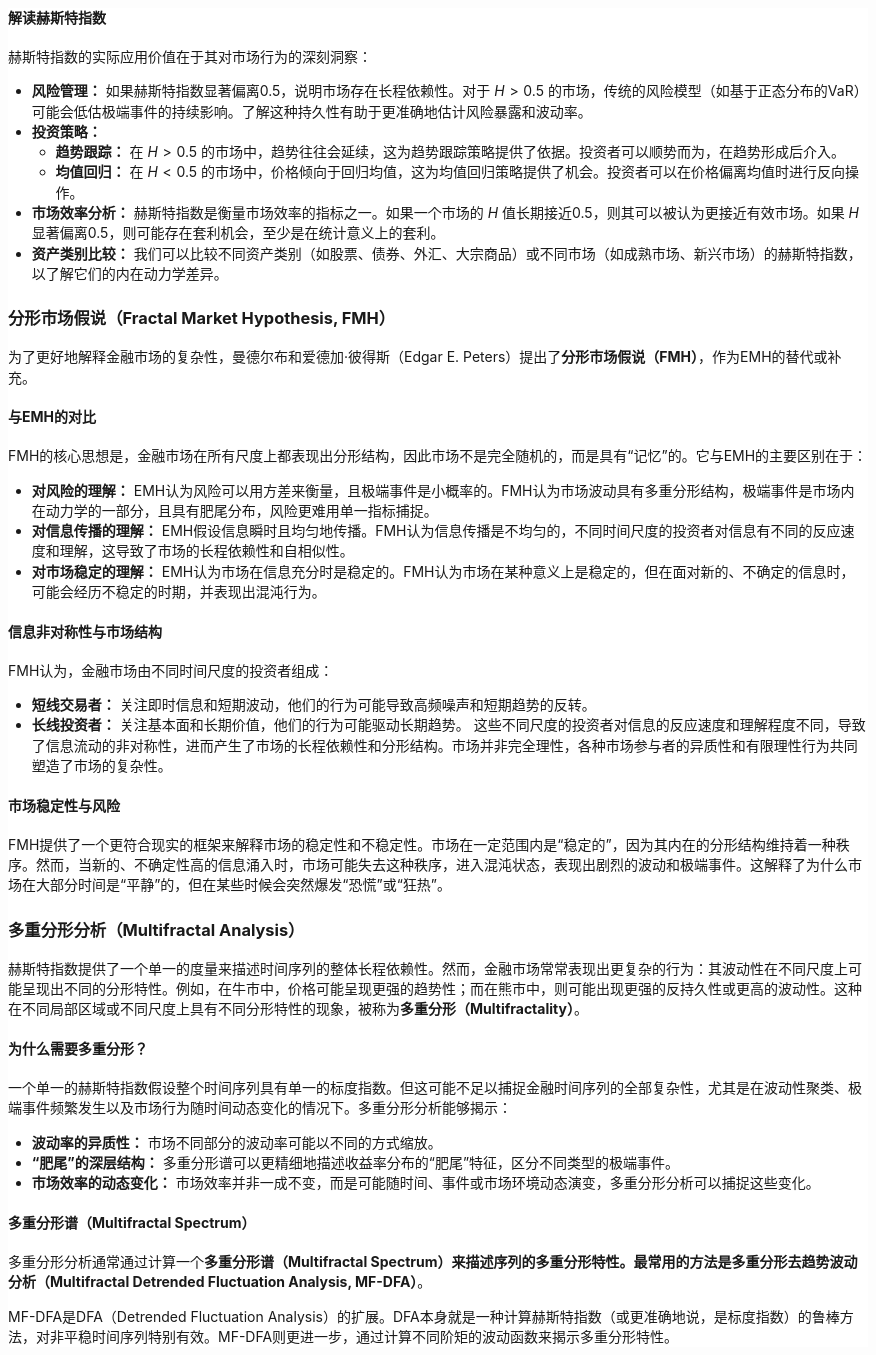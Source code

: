 #### 解读赫斯特指数

赫斯特指数的实际应用价值在于其对市场行为的深刻洞察：

*   **风险管理：** 如果赫斯特指数显著偏离0.5，说明市场存在长程依赖性。对于 $H > 0.5$ 的市场，传统的风险模型（如基于正态分布的VaR）可能会低估极端事件的持续影响。了解这种持久性有助于更准确地估计风险暴露和波动率。
*   **投资策略：**
    *   **趋势跟踪：** 在 $H > 0.5$ 的市场中，趋势往往会延续，这为趋势跟踪策略提供了依据。投资者可以顺势而为，在趋势形成后介入。
    *   **均值回归：** 在 $H < 0.5$ 的市场中，价格倾向于回归均值，这为均值回归策略提供了机会。投资者可以在价格偏离均值时进行反向操作。
*   **市场效率分析：** 赫斯特指数是衡量市场效率的指标之一。如果一个市场的 $H$ 值长期接近0.5，则其可以被认为更接近有效市场。如果 $H$ 显著偏离0.5，则可能存在套利机会，至少是在统计意义上的套利。
*   **资产类别比较：** 我们可以比较不同资产类别（如股票、债券、外汇、大宗商品）或不同市场（如成熟市场、新兴市场）的赫斯特指数，以了解它们的内在动力学差异。

### 分形市场假说（Fractal Market Hypothesis, FMH）

为了更好地解释金融市场的复杂性，曼德尔布和爱德加·彼得斯（Edgar E. Peters）提出了**分形市场假说（FMH）**，作为EMH的替代或补充。

#### 与EMH的对比

FMH的核心思想是，金融市场在所有尺度上都表现出分形结构，因此市场不是完全随机的，而是具有“记忆”的。它与EMH的主要区别在于：

*   **对风险的理解：** EMH认为风险可以用方差来衡量，且极端事件是小概率的。FMH认为市场波动具有多重分形结构，极端事件是市场内在动力学的一部分，且具有肥尾分布，风险更难用单一指标捕捉。
*   **对信息传播的理解：** EMH假设信息瞬时且均匀地传播。FMH认为信息传播是不均匀的，不同时间尺度的投资者对信息有不同的反应速度和理解，这导致了市场的长程依赖性和自相似性。
*   **对市场稳定的理解：** EMH认为市场在信息充分时是稳定的。FMH认为市场在某种意义上是稳定的，但在面对新的、不确定的信息时，可能会经历不稳定的时期，并表现出混沌行为。

#### 信息非对称性与市场结构

FMH认为，金融市场由不同时间尺度的投资者组成：
*   **短线交易者：** 关注即时信息和短期波动，他们的行为可能导致高频噪声和短期趋势的反转。
*   **长线投资者：** 关注基本面和长期价值，他们的行为可能驱动长期趋势。
这些不同尺度的投资者对信息的反应速度和理解程度不同，导致了信息流动的非对称性，进而产生了市场的长程依赖性和分形结构。市场并非完全理性，各种市场参与者的异质性和有限理性行为共同塑造了市场的复杂性。

#### 市场稳定性与风险

FMH提供了一个更符合现实的框架来解释市场的稳定性和不稳定性。市场在一定范围内是“稳定的”，因为其内在的分形结构维持着一种秩序。然而，当新的、不确定性高的信息涌入时，市场可能失去这种秩序，进入混沌状态，表现出剧烈的波动和极端事件。这解释了为什么市场在大部分时间是“平静”的，但在某些时候会突然爆发“恐慌”或“狂热”。

### 多重分形分析（Multifractal Analysis）

赫斯特指数提供了一个单一的度量来描述时间序列的整体长程依赖性。然而，金融市场常常表现出更复杂的行为：其波动性在不同尺度上可能呈现出不同的分形特性。例如，在牛市中，价格可能呈现更强的趋势性；而在熊市中，则可能出现更强的反持久性或更高的波动性。这种在不同局部区域或不同尺度上具有不同分形特性的现象，被称为**多重分形（Multifractality）**。

#### 为什么需要多重分形？

一个单一的赫斯特指数假设整个时间序列具有单一的标度指数。但这可能不足以捕捉金融时间序列的全部复杂性，尤其是在波动性聚类、极端事件频繁发生以及市场行为随时间动态变化的情况下。多重分形分析能够揭示：

*   **波动率的异质性：** 市场不同部分的波动率可能以不同的方式缩放。
*   **“肥尾”的深层结构：** 多重分形谱可以更精细地描述收益率分布的“肥尾”特征，区分不同类型的极端事件。
*   **市场效率的动态变化：** 市场效率并非一成不变，而是可能随时间、事件或市场环境动态演变，多重分形分析可以捕捉这些变化。

#### 多重分形谱（Multifractal Spectrum）

多重分形分析通常通过计算一个**多重分形谱（Multifractal Spectrum）**来描述序列的多重分形特性。最常用的方法是**多重分形去趋势波动分析（Multifractal Detrended Fluctuation Analysis, MF-DFA）**。

MF-DFA是DFA（Detrended Fluctuation Analysis）的扩展。DFA本身就是一种计算赫斯特指数（或更准确地说，是标度指数）的鲁棒方法，对非平稳时间序列特别有效。MF-DFA则更进一步，通过计算不同阶矩的波动函数来揭示多重分形特性。
